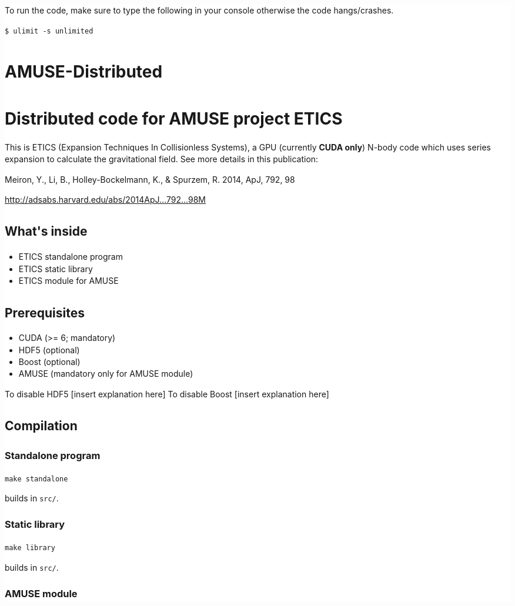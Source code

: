 To run the code, make sure to type the following in your console otherwise the code hangs/crashes.

`$ ulimit -s unlimited`


AMUSE-Distributed
=================

Distributed code for AMUSE project
ETICS
=====

This is ETICS (Expansion Techniques In Collisionless Systems), a GPU (currently
**CUDA only**) N-body code which uses series expansion to calculate the
gravitational field. See more details in this publication:

Meiron, Y., Li, B., Holley-Bockelmann, K., & Spurzem, R. 2014, ApJ, 792, 98

http://adsabs.harvard.edu/abs/2014ApJ...792...98M


What's inside
-------------

- ETICS standalone program
- ETICS static library
- ETICS module for AMUSE


Prerequisites
-------------

- CUDA (>= 6; mandatory)
- HDF5 (optional)
- Boost (optional)
- AMUSE (mandatory only for AMUSE module)

To disable HDF5 [insert explanation here]
To disable Boost [insert explanation here]


Compilation
-----------

### Standalone program

    make standalone

builds in `src/`.


### Static library

    make library

builds in `src/`.


### AMUSE module
